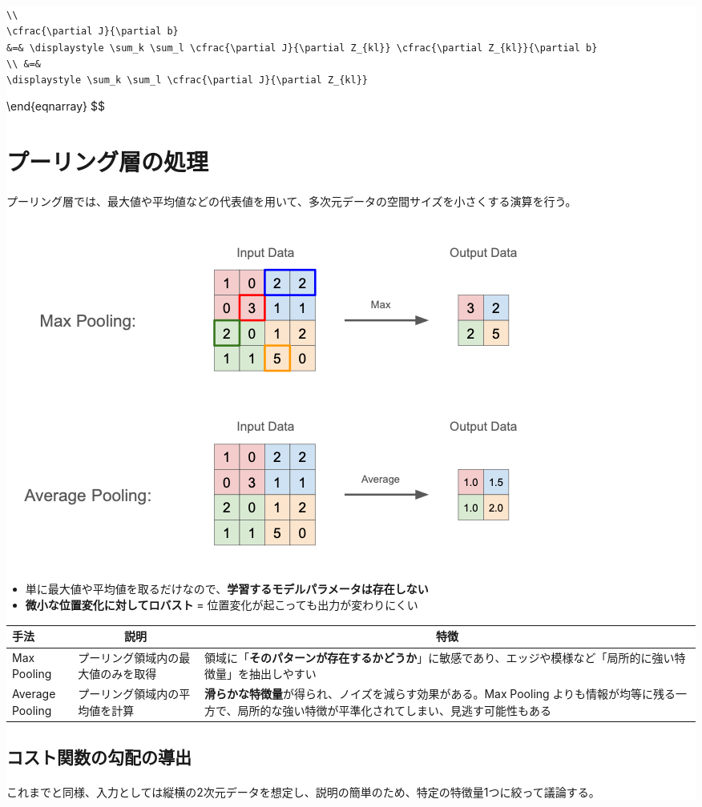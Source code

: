     \\
    \cfrac{\partial J}{\partial b}
    &=& \displaystyle \sum_k \sum_l \cfrac{\partial J}{\partial Z_{kl}} \cfrac{\partial Z_{kl}}{\partial b}
    \\ &=&
    \displaystyle \sum_k \sum_l \cfrac{\partial J}{\partial Z_{kl}}
\end{eqnarray}
$$




# プーリング層の処理

プーリング層では、最大値や平均値などの代表値を用いて、多次元データの空間サイズを小さくする演算を行う。

![cnn_pooling](../../image/cnn_pooling.png)

- 単に最大値や平均値を取るだけなので、**学習するモデルパラメータは存在しない**
- **微小な位置変化に対してロバスト** = 位置変化が起こっても出力が変わりにくい

| 手法              | 説明                | 特徴                                                                                   |
| :-------------- | ----------------- | ------------------------------------------------------------------------------------ |
| Max Pooling     | プーリング領域内の最大値のみを取得 | 領域に「**そのパターンが存在するかどうか**」に敏感であり、エッジや模様など「局所的に強い特徴量」を抽出しやすい                            |
| Average Pooling | プーリング領域内の平均値を計算   | **滑らかな特徴量**が得られ、ノイズを減らす効果がある。Max Pooling よりも情報が均等に残る一方で、局所的な強い特徴が平準化されてしまい、見逃す可能性もある |


## コスト関数の勾配の導出

これまでと同様、入力としては縦横の2次元データを想定し、説明の簡単のため、特定の特徴量1つに絞って議論する。
